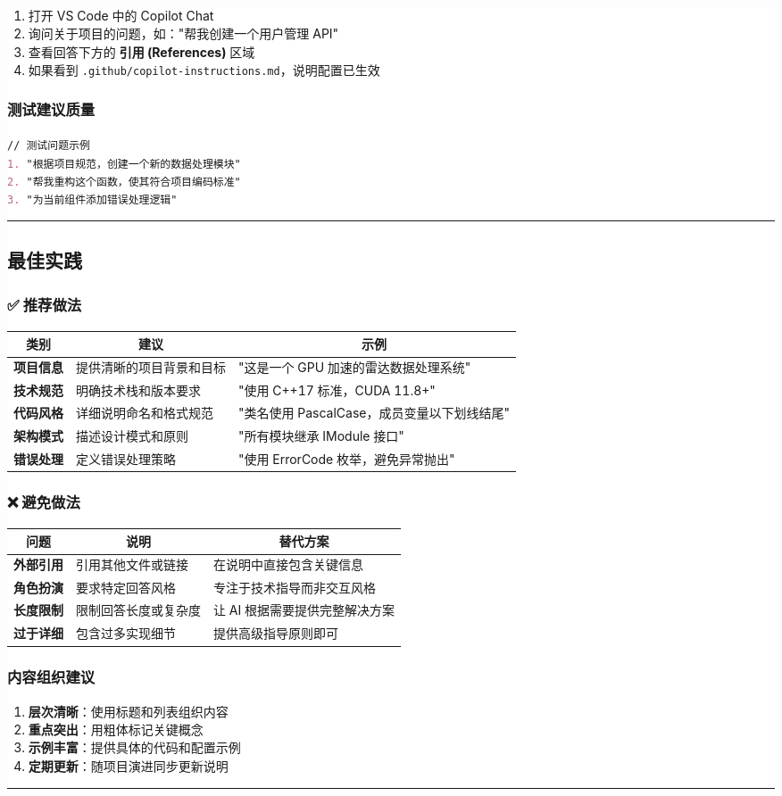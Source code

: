 1. 打开 VS Code 中的 Copilot Chat
2. 询问关于项目的问题，如："帮我创建一个用户管理 API"
3. 查看回答下方的 **引用 (References)** 区域
4. 如果看到 `.github/copilot-instructions.md`，说明配置已生效

### 测试建议质量

```markdown
// 测试问题示例
1. "根据项目规范，创建一个新的数据处理模块"
2. "帮我重构这个函数，使其符合项目编码标准"
3. "为当前组件添加错误处理逻辑"
```

---

## 最佳实践

### ✅ 推荐做法

| 类别         | 建议                     | 示例                                        |
| ------------ | ------------------------ | ------------------------------------------- |
| **项目信息** | 提供清晰的项目背景和目标 | "这是一个 GPU 加速的雷达数据处理系统"       |
| **技术规范** | 明确技术栈和版本要求     | "使用 C++17 标准，CUDA 11.8+"               |
| **代码风格** | 详细说明命名和格式规范   | "类名使用 PascalCase，成员变量以下划线结尾" |
| **架构模式** | 描述设计模式和原则       | "所有模块继承 IModule 接口"                 |
| **错误处理** | 定义错误处理策略         | "使用 ErrorCode 枚举，避免异常抛出"         |

### ❌ 避免做法

| 问题         | 说明                 | 替代方案                       |
| ------------ | -------------------- | ------------------------------ |
| **外部引用** | 引用其他文件或链接   | 在说明中直接包含关键信息       |
| **角色扮演** | 要求特定回答风格     | 专注于技术指导而非交互风格     |
| **长度限制** | 限制回答长度或复杂度 | 让 AI 根据需要提供完整解决方案 |
| **过于详细** | 包含过多实现细节     | 提供高级指导原则即可           |

### 内容组织建议

1. **层次清晰**：使用标题和列表组织内容
2. **重点突出**：用粗体标记关键概念
3. **示例丰富**：提供具体的代码和配置示例
4. **定期更新**：随项目演进同步更新说明

---
